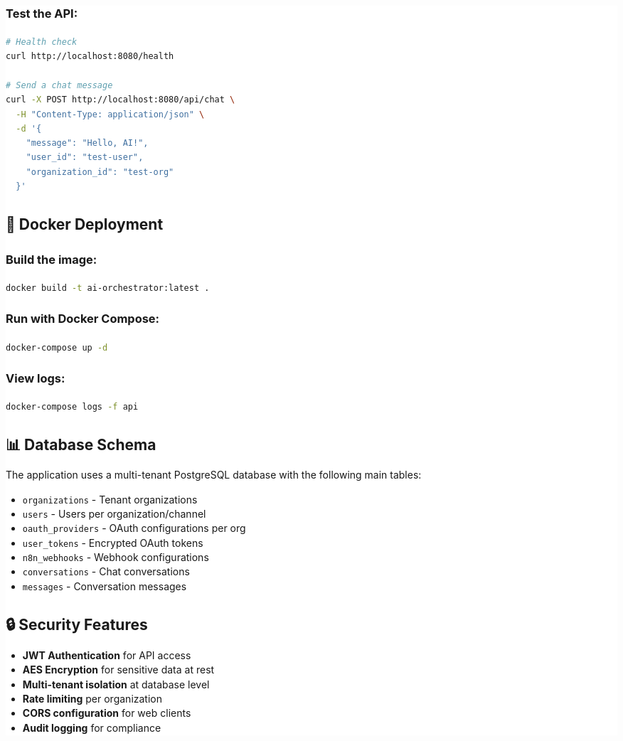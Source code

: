 ### Test the API:
```bash
# Health check
curl http://localhost:8080/health

# Send a chat message
curl -X POST http://localhost:8080/api/chat \
  -H "Content-Type: application/json" \
  -d '{
    "message": "Hello, AI!",
    "user_id": "test-user",
    "organization_id": "test-org"
  }'
```

## 🐳 Docker Deployment

### Build the image:
```bash
docker build -t ai-orchestrator:latest .
```

### Run with Docker Compose:
```bash
docker-compose up -d
```

### View logs:
```bash
docker-compose logs -f api
```

## 📊 Database Schema

The application uses a multi-tenant PostgreSQL database with the following main tables:
- `organizations` - Tenant organizations
- `users` - Users per organization/channel
- `oauth_providers` - OAuth configurations per org
- `user_tokens` - Encrypted OAuth tokens
- `n8n_webhooks` - Webhook configurations
- `conversations` - Chat conversations
- `messages` - Conversation messages

## 🔒 Security Features

- **JWT Authentication** for API access
- **AES Encryption** for sensitive data at rest
- **Multi-tenant isolation** at database level
- **Rate limiting** per organization
- **CORS configuration** for web clients
- **Audit logging** for compliance
